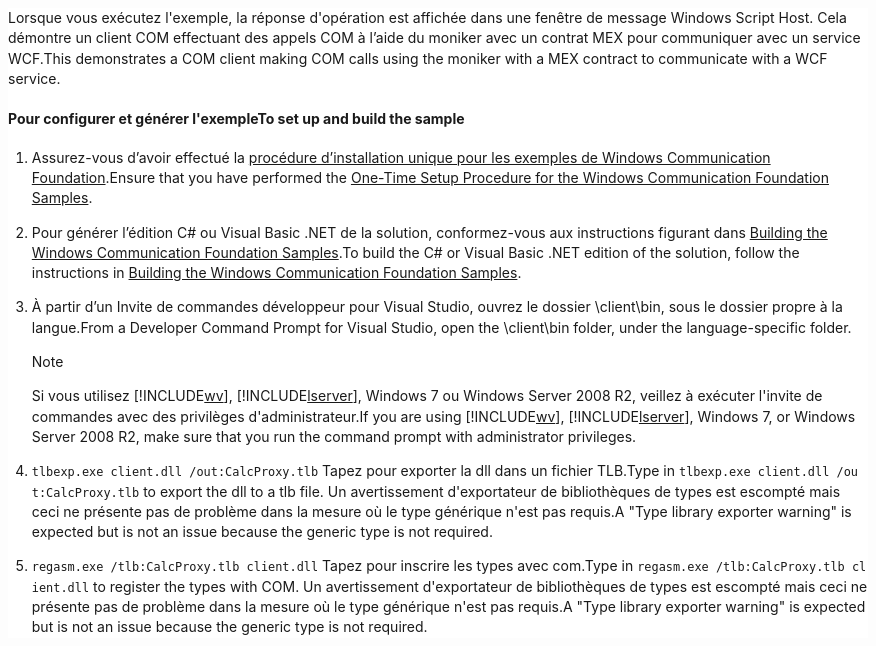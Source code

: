  Lorsque vous exécutez l'exemple, la réponse d'opération est affichée dans une fenêtre de message Windows Script Host. <span data-ttu-id="49c18-175">Cela démontre un client COM effectuant des appels COM à l’aide du moniker avec un contrat MEX pour communiquer avec un service WCF.</span><span class="sxs-lookup"><span data-stu-id="49c18-175">This demonstrates a COM client making COM calls using the moniker with a MEX contract to communicate with a WCF service.</span></span>  
  
#### <a name="to-set-up-and-build-the-sample"></a><span data-ttu-id="49c18-176">Pour configurer et générer l'exemple</span><span class="sxs-lookup"><span data-stu-id="49c18-176">To set up and build the sample</span></span>  
  
1. <span data-ttu-id="49c18-177">Assurez-vous d’avoir effectué la [procédure d’installation unique pour les exemples de Windows Communication Foundation](../../../../docs/framework/wcf/samples/one-time-setup-procedure-for-the-wcf-samples.md).</span><span class="sxs-lookup"><span data-stu-id="49c18-177">Ensure that you have performed the [One-Time Setup Procedure for the Windows Communication Foundation Samples](../../../../docs/framework/wcf/samples/one-time-setup-procedure-for-the-wcf-samples.md).</span></span>  
  
2. <span data-ttu-id="49c18-178">Pour générer l’édition C# ou Visual Basic .NET de la solution, conformez-vous aux instructions figurant dans [Building the Windows Communication Foundation Samples](../../../../docs/framework/wcf/samples/building-the-samples.md).</span><span class="sxs-lookup"><span data-stu-id="49c18-178">To build the C# or Visual Basic .NET edition of the solution, follow the instructions in [Building the Windows Communication Foundation Samples](../../../../docs/framework/wcf/samples/building-the-samples.md).</span></span>  
  
3. <span data-ttu-id="49c18-179">À partir d’un Invite de commandes développeur pour Visual Studio, ouvrez le dossier \client\bin, sous le dossier propre à la langue.</span><span class="sxs-lookup"><span data-stu-id="49c18-179">From a Developer Command Prompt for Visual Studio, open the \client\bin folder, under the language-specific folder.</span></span>  
  
    > [!NOTE]
    > <span data-ttu-id="49c18-180">Si vous utilisez [!INCLUDE[wv](../../../../includes/wv-md.md)], [!INCLUDE[lserver](../../../../includes/lserver-md.md)], Windows 7 ou Windows Server 2008 R2, veillez à exécuter l'invite de commandes avec des privilèges d'administrateur.</span><span class="sxs-lookup"><span data-stu-id="49c18-180">If you are using [!INCLUDE[wv](../../../../includes/wv-md.md)], [!INCLUDE[lserver](../../../../includes/lserver-md.md)], Windows 7, or Windows Server 2008 R2, make sure that you run the command prompt with administrator privileges.</span></span>  
  
4. <span data-ttu-id="49c18-181">`tlbexp.exe client.dll /out:CalcProxy.tlb` Tapez pour exporter la dll dans un fichier TLB.</span><span class="sxs-lookup"><span data-stu-id="49c18-181">Type in `tlbexp.exe client.dll /out:CalcProxy.tlb` to export the dll to a tlb file.</span></span> <span data-ttu-id="49c18-182">Un avertissement d'exportateur de bibliothèques de types est escompté mais ceci ne présente pas de problème dans la mesure où le type générique n'est pas requis.</span><span class="sxs-lookup"><span data-stu-id="49c18-182">A "Type library exporter warning" is expected but is not an issue because the generic type is not required.</span></span>  
  
5. <span data-ttu-id="49c18-183">`regasm.exe /tlb:CalcProxy.tlb client.dll` Tapez pour inscrire les types avec com.</span><span class="sxs-lookup"><span data-stu-id="49c18-183">Type in `regasm.exe /tlb:CalcProxy.tlb client.dll` to register the types with COM.</span></span> <span data-ttu-id="49c18-184">Un avertissement d'exportateur de bibliothèques de types est escompté mais ceci ne présente pas de problème dans la mesure où le type générique n'est pas requis.</span><span class="sxs-lookup"><span data-stu-id="49c18-184">A "Type library exporter warning" is expected but is not an issue because the generic type is not required.</span></span>  
  